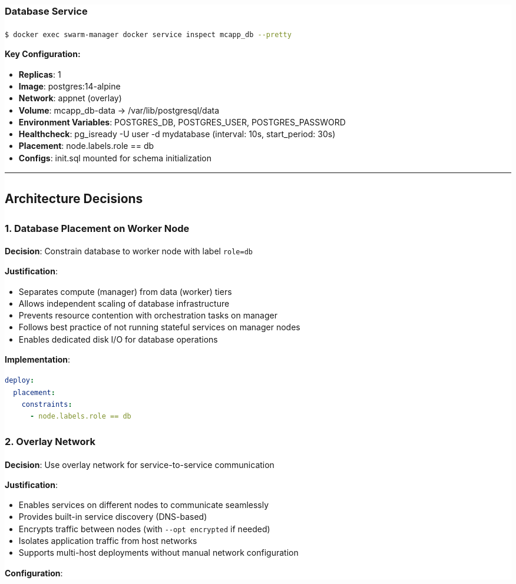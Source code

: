 ### Database Service

```bash
$ docker exec swarm-manager docker service inspect mcapp_db --pretty
```

**Key Configuration:**

- **Replicas**: 1
- **Image**: postgres:14-alpine
- **Network**: appnet (overlay)
- **Volume**: mcapp_db-data → /var/lib/postgresql/data
- **Environment Variables**: POSTGRES_DB, POSTGRES_USER, POSTGRES_PASSWORD
- **Healthcheck**: pg_isready -U user -d mydatabase (interval: 10s, start_period: 30s)
- **Placement**: node.labels.role == db
- **Configs**: init.sql mounted for schema initialization

---

## Architecture Decisions

### 1. Database Placement on Worker Node

**Decision**: Constrain database to worker node with label `role=db`

**Justification**:

- Separates compute (manager) from data (worker) tiers
- Allows independent scaling of database infrastructure
- Prevents resource contention with orchestration tasks on manager
- Follows best practice of not running stateful services on manager nodes
- Enables dedicated disk I/O for database operations

**Implementation**:

```yaml
deploy:
  placement:
    constraints:
      - node.labels.role == db
```

### 2. Overlay Network

**Decision**: Use overlay network for service-to-service communication

**Justification**:

- Enables services on different nodes to communicate seamlessly
- Provides built-in service discovery (DNS-based)
- Encrypts traffic between nodes (with `--opt encrypted` if needed)
- Isolates application traffic from host networks
- Supports multi-host deployments without manual network configuration

**Configuration**:
